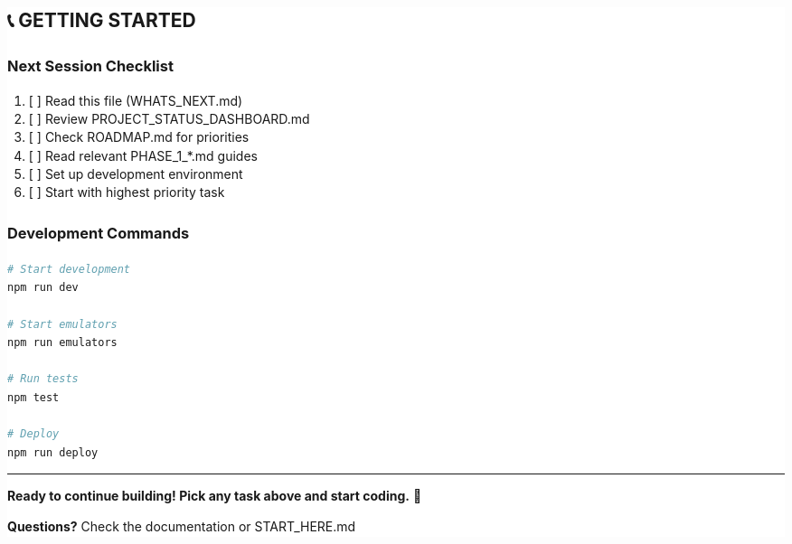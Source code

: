 
## 📞 GETTING STARTED

### **Next Session Checklist**
1. [ ] Read this file (WHATS_NEXT.md)
2. [ ] Review PROJECT_STATUS_DASHBOARD.md
3. [ ] Check ROADMAP.md for priorities
4. [ ] Read relevant PHASE_1_*.md guides
5. [ ] Set up development environment
6. [ ] Start with highest priority task

### **Development Commands**
```bash
# Start development
npm run dev

# Start emulators
npm run emulators

# Run tests
npm test

# Deploy
npm run deploy
```

---

**Ready to continue building! Pick any task above and start coding.** 🚀

**Questions?** Check the documentation or START_HERE.md
